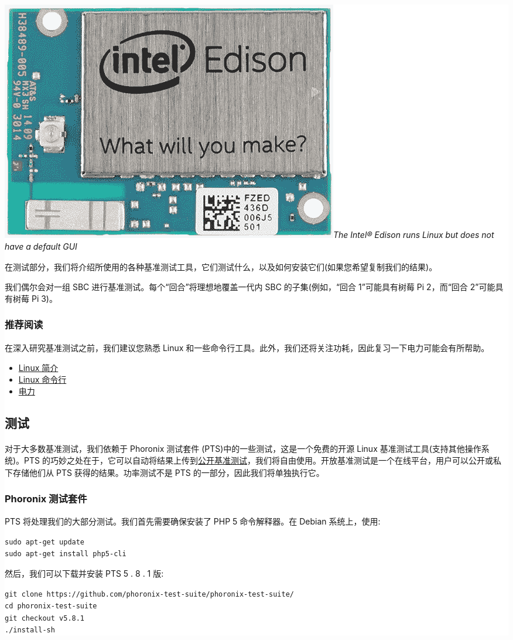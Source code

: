 [![Intel Edison module](img/5de0cec57e45b7e73e19a3a3b2d2aef5.png)](https://cdn.sparkfun.com/assets/learn_tutorials/3/6/7/Edison_module_1.jpg)*The Intel® Edison runs Linux but does not have a default GUI*

在测试部分，我们将介绍所使用的各种基准测试工具，它们测试什么，以及如何安装它们(如果您希望复制我们的结果)。

我们偶尔会对一组 SBC 进行基准测试。每个“回合”将理想地覆盖一代内 SBC 的子集(例如，“回合 1”可能具有树莓 Pi 2，而“回合 2”可能具有树莓 Pi 3)。

### 推荐阅读

在深入研究基准测试之前，我们建议您熟悉 Linux 和一些命令行工具。此外，我们还将关注功耗，因此复习一下电力可能会有所帮助。

*   [Linux 简介](http://www.tldp.org/LDP/intro-linux/html/)
*   [Linux 命令行](http://linuxcommand.org/index.php)
*   [电力](https://learn.sparkfun.com/tutorials/electric-power)

## 测试

对于大多数基准测试，我们依赖于 Phoronix 测试套件 (PTS)中的一些测试，这是一个免费的开源 Linux 基准测试工具(支持其他操作系统)。PTS 的巧妙之处在于，它可以自动将结果上传到[公开基准测试](http://openbenchmarking.org/)，我们将自由使用。开放基准测试是一个在线平台，用户可以公开或私下存储他们从 PTS 获得的结果。功率测试不是 PTS 的一部分，因此我们将单独执行它。

### Phoronix 测试套件

PTS 将处理我们的大部分测试。我们首先需要确保安装了 PHP 5 命令解释器。在 Debian 系统上，使用:

```
sudo apt-get update
sudo apt-get install php5-cli 
```

然后，我们可以下载并安装 PTS 5 . 8 . 1 版:

```
git clone https://github.com/phoronix-test-suite/phoronix-test-suite/
cd phoronix-test-suite
git checkout v5.8.1
./install-sh 
```

